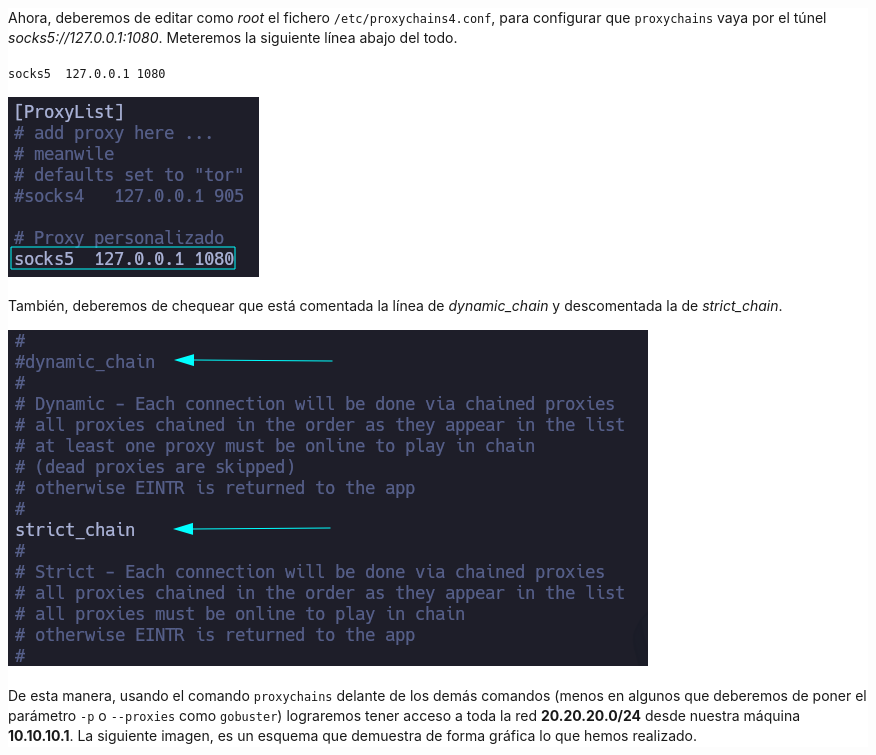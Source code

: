 Ahora, deberemos de editar como *root* el fichero `/etc/proxychains4.conf`, para configurar que `proxychains` vaya por el túnel *socks5://127.0.0.1:1080*. Meteremos la siguiente línea abajo del todo.

```bash
socks5  127.0.0.1 1080
```

![Proxy personalizado proxychains 1080.png](/assets/img/proxy-personalizado-proxychains-1080.png)

También, deberemos de chequear que está comentada la línea de *dynamic_chain* y descomentada la de *strict_chain*.

![Strict chain descomentado y dynamic chain comentado.png](/assets/img/strict-chain-descomentado-y-dynamic-chain-comentado.png)

De esta manera, usando el comando `proxychains` delante de los demás comandos (menos en algunos que deberemos de poner el parámetro `-p` o `--proxies` como `gobuster`) lograremos tener acceso a toda la red **20.20.20.0/24** desde nuestra máquina **10.10.10.1**. La siguiente imagen, es un esquema que demuestra de forma gráfica lo que hemos realizado.
